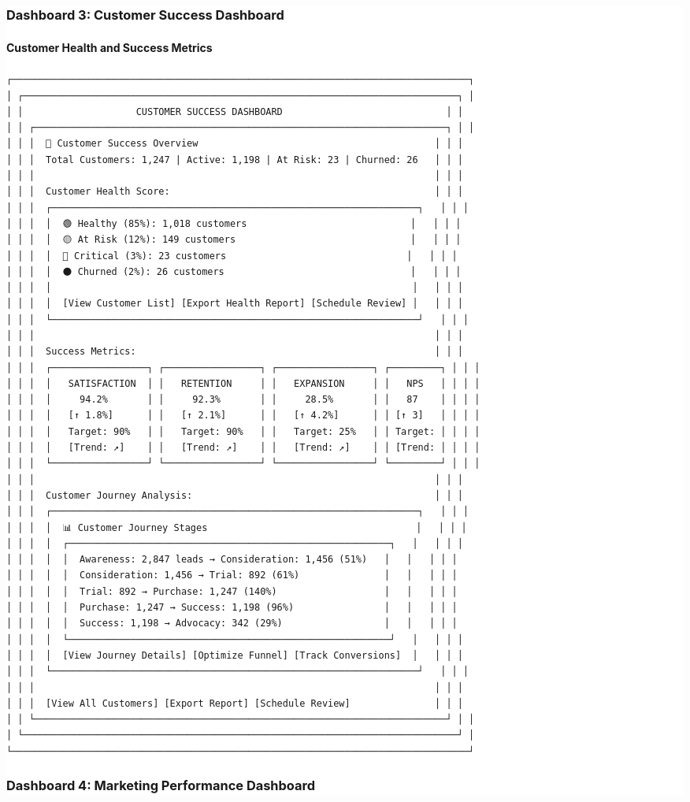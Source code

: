 ### **Dashboard 3: Customer Success Dashboard**

#### **Customer Health and Success Metrics**
```
┌─────────────────────────────────────────────────────────────────────────────────┐
│ ┌─────────────────────────────────────────────────────────────────────────────┐ │
│ │                    CUSTOMER SUCCESS DASHBOARD                             │ │
│ │ ┌─────────────────────────────────────────────────────────────────────────┐ │ │
│ │ │  👥 Customer Success Overview                                          │ │ │
│ │ │  Total Customers: 1,247 | Active: 1,198 | At Risk: 23 | Churned: 26   │ │ │
│ │ │                                                                       │ │ │
│ │ │  Customer Health Score:                                               │ │ │
│ │ │  ┌─────────────────────────────────────────────────────────────────┐   │ │ │
│ │ │  │  🟢 Healthy (85%): 1,018 customers                             │   │ │ │
│ │ │  │  🟡 At Risk (12%): 149 customers                               │   │ │ │
│ │ │  │  🔴 Critical (3%): 23 customers                                │   │ │ │
│ │ │  │  ⚫ Churned (2%): 26 customers                                 │   │ │ │
│ │ │  │                                                                │   │ │ │
│ │ │  │  [View Customer List] [Export Health Report] [Schedule Review] │   │ │ │
│ │ │  └─────────────────────────────────────────────────────────────────┘   │ │ │
│ │ │                                                                       │ │ │
│ │ │  Success Metrics:                                                     │ │ │
│ │ │  ┌─────────────────┐ ┌─────────────────┐ ┌─────────────────┐ ┌─────────┐ │ │ │
│ │ │  │   SATISFACTION  │ │   RETENTION     │ │   EXPANSION     │ │   NPS   │ │ │ │
│ │ │  │     94.2%       │ │     92.3%       │ │     28.5%       │ │   87    │ │ │ │
│ │ │  │   [↑ 1.8%]      │ │   [↑ 2.1%]      │ │   [↑ 4.2%]      │ │ [↑ 3]   │ │ │ │
│ │ │  │   Target: 90%   │ │   Target: 90%   │ │   Target: 25%   │ │ Target: │ │ │ │
│ │ │  │   [Trend: ↗]    │ │   [Trend: ↗]    │ │   [Trend: ↗]    │ │ [Trend: │ │ │ │
│ │ │  └─────────────────┘ └─────────────────┘ └─────────────────┘ └─────────┘ │ │ │
│ │ │                                                                       │ │ │
│ │ │  Customer Journey Analysis:                                           │ │ │
│ │ │  ┌─────────────────────────────────────────────────────────────────┐   │ │ │
│ │ │  │  📊 Customer Journey Stages                                     │   │ │ │
│ │ │  │  ┌─────────────────────────────────────────────────────────┐   │   │ │ │
│ │ │  │  │  Awareness: 2,847 leads → Consideration: 1,456 (51%)   │   │   │ │ │
│ │ │  │  │  Consideration: 1,456 → Trial: 892 (61%)               │   │   │ │ │
│ │ │  │  │  Trial: 892 → Purchase: 1,247 (140%)                   │   │   │ │ │
│ │ │  │  │  Purchase: 1,247 → Success: 1,198 (96%)                │   │   │ │ │
│ │ │  │  │  Success: 1,198 → Advocacy: 342 (29%)                  │   │   │ │ │
│ │ │  │  └─────────────────────────────────────────────────────────┘   │   │ │ │
│ │ │  │  [View Journey Details] [Optimize Funnel] [Track Conversions]  │   │ │ │
│ │ │  └─────────────────────────────────────────────────────────────────┘   │ │ │
│ │ │                                                                       │ │ │
│ │ │  [View All Customers] [Export Report] [Schedule Review]               │ │ │
│ │ └─────────────────────────────────────────────────────────────────────────┘ │ │
│ └─────────────────────────────────────────────────────────────────────────────┘ │
└─────────────────────────────────────────────────────────────────────────────────┘
```

### **Dashboard 4: Marketing Performance Dashboard**
